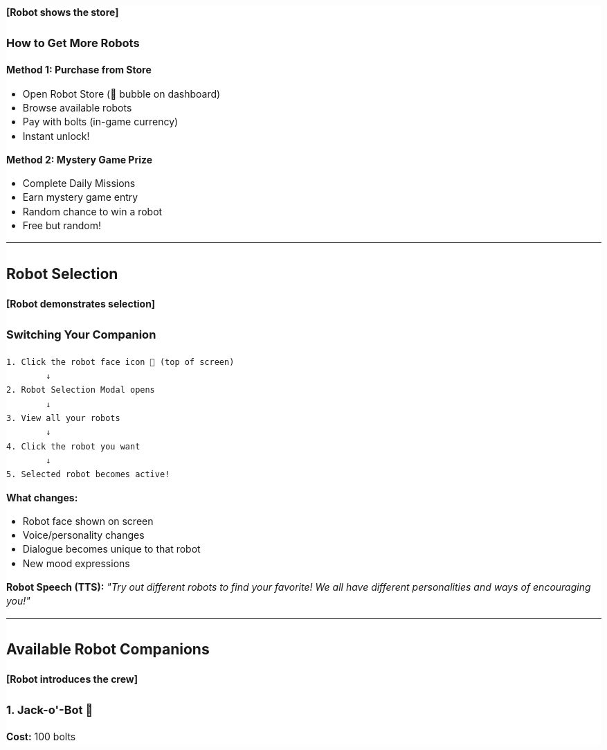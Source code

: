 **[Robot shows the store]**

### How to Get More Robots

**Method 1: Purchase from Store**
- Open Robot Store (🤖 bubble on dashboard)
- Browse available robots
- Pay with bolts (in-game currency)
- Instant unlock!

**Method 2: Mystery Game Prize**
- Complete Daily Missions
- Earn mystery game entry
- Random chance to win a robot
- Free but random!

---

## Robot Selection

**[Robot demonstrates selection]**

### Switching Your Companion

```
1. Click the robot face icon 🤖 (top of screen)
        ↓
2. Robot Selection Modal opens
        ↓
3. View all your robots
        ↓
4. Click the robot you want
        ↓
5. Selected robot becomes active!
```

**What changes:**
- Robot face shown on screen
- Voice/personality changes
- Dialogue becomes unique to that robot
- New mood expressions

**Robot Speech (TTS):** *"Try out different robots to find your favorite! We all have different personalities and ways of encouraging you!"*

---

## Available Robot Companions

**[Robot introduces the crew]**

### 1. Jack-o'-Bot 🎃

**Cost:** 100 bolts
